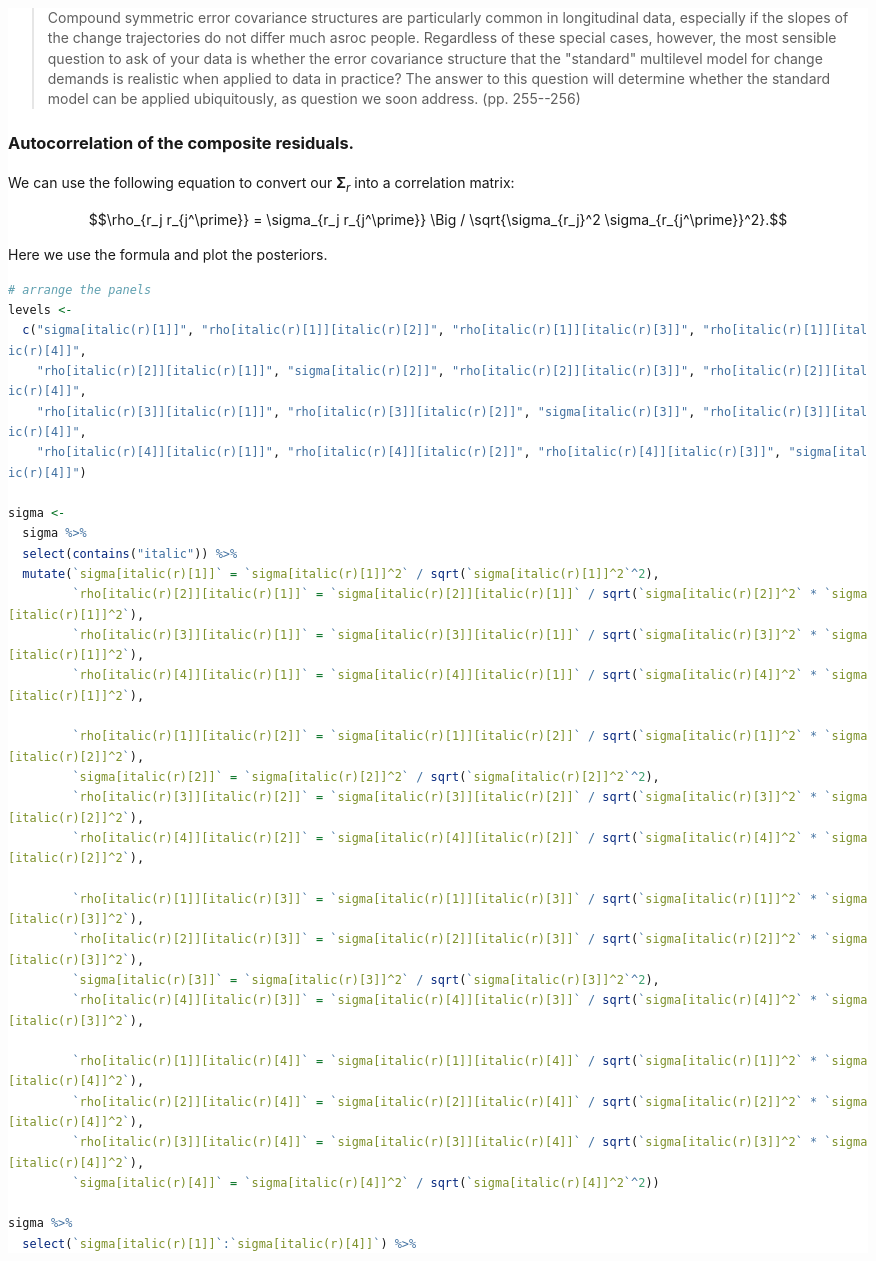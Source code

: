 > Compound symmetric error covariance structures are particularly common in longitudinal data, especially if the slopes of the change trajectories do not differ much asroc people. Regardless of these special cases, however, the most sensible question to ask of your data is whether the error covariance structure that the "standard" multilevel model for change demands is realistic when applied to data in practice? The answer to this question will determine whether the standard model can be applied ubiquitously, as question we soon address. (pp. 255--256)

### Autocorrelation of the composite residuals.

We can use the following equation to convert our $\mathbf{\Sigma}_r$ into a correlation matrix:

$$\rho_{r_j r_{j^\prime}} = \sigma_{r_j r_{j^\prime}} \Big / \sqrt{\sigma_{r_j}^2 \sigma_{r_{j^\prime}}^2}.$$

Here we use the formula and plot the posteriors.


```r
# arrange the panels
levels <- 
  c("sigma[italic(r)[1]]", "rho[italic(r)[1]][italic(r)[2]]", "rho[italic(r)[1]][italic(r)[3]]", "rho[italic(r)[1]][italic(r)[4]]", 
    "rho[italic(r)[2]][italic(r)[1]]", "sigma[italic(r)[2]]", "rho[italic(r)[2]][italic(r)[3]]", "rho[italic(r)[2]][italic(r)[4]]", 
    "rho[italic(r)[3]][italic(r)[1]]", "rho[italic(r)[3]][italic(r)[2]]", "sigma[italic(r)[3]]", "rho[italic(r)[3]][italic(r)[4]]", 
    "rho[italic(r)[4]][italic(r)[1]]", "rho[italic(r)[4]][italic(r)[2]]", "rho[italic(r)[4]][italic(r)[3]]", "sigma[italic(r)[4]]")

sigma <-
  sigma %>% 
  select(contains("italic")) %>% 
  mutate(`sigma[italic(r)[1]]` = `sigma[italic(r)[1]]^2` / sqrt(`sigma[italic(r)[1]]^2`^2),
         `rho[italic(r)[2]][italic(r)[1]]` = `sigma[italic(r)[2]][italic(r)[1]]` / sqrt(`sigma[italic(r)[2]]^2` * `sigma[italic(r)[1]]^2`),
         `rho[italic(r)[3]][italic(r)[1]]` = `sigma[italic(r)[3]][italic(r)[1]]` / sqrt(`sigma[italic(r)[3]]^2` * `sigma[italic(r)[1]]^2`),
         `rho[italic(r)[4]][italic(r)[1]]` = `sigma[italic(r)[4]][italic(r)[1]]` / sqrt(`sigma[italic(r)[4]]^2` * `sigma[italic(r)[1]]^2`),
         
         `rho[italic(r)[1]][italic(r)[2]]` = `sigma[italic(r)[1]][italic(r)[2]]` / sqrt(`sigma[italic(r)[1]]^2` * `sigma[italic(r)[2]]^2`),
         `sigma[italic(r)[2]]` = `sigma[italic(r)[2]]^2` / sqrt(`sigma[italic(r)[2]]^2`^2),
         `rho[italic(r)[3]][italic(r)[2]]` = `sigma[italic(r)[3]][italic(r)[2]]` / sqrt(`sigma[italic(r)[3]]^2` * `sigma[italic(r)[2]]^2`),
         `rho[italic(r)[4]][italic(r)[2]]` = `sigma[italic(r)[4]][italic(r)[2]]` / sqrt(`sigma[italic(r)[4]]^2` * `sigma[italic(r)[2]]^2`),
         
         `rho[italic(r)[1]][italic(r)[3]]` = `sigma[italic(r)[1]][italic(r)[3]]` / sqrt(`sigma[italic(r)[1]]^2` * `sigma[italic(r)[3]]^2`),
         `rho[italic(r)[2]][italic(r)[3]]` = `sigma[italic(r)[2]][italic(r)[3]]` / sqrt(`sigma[italic(r)[2]]^2` * `sigma[italic(r)[3]]^2`),
         `sigma[italic(r)[3]]` = `sigma[italic(r)[3]]^2` / sqrt(`sigma[italic(r)[3]]^2`^2),
         `rho[italic(r)[4]][italic(r)[3]]` = `sigma[italic(r)[4]][italic(r)[3]]` / sqrt(`sigma[italic(r)[4]]^2` * `sigma[italic(r)[3]]^2`),
         
         `rho[italic(r)[1]][italic(r)[4]]` = `sigma[italic(r)[1]][italic(r)[4]]` / sqrt(`sigma[italic(r)[1]]^2` * `sigma[italic(r)[4]]^2`),
         `rho[italic(r)[2]][italic(r)[4]]` = `sigma[italic(r)[2]][italic(r)[4]]` / sqrt(`sigma[italic(r)[2]]^2` * `sigma[italic(r)[4]]^2`),
         `rho[italic(r)[3]][italic(r)[4]]` = `sigma[italic(r)[3]][italic(r)[4]]` / sqrt(`sigma[italic(r)[3]]^2` * `sigma[italic(r)[4]]^2`),
         `sigma[italic(r)[4]]` = `sigma[italic(r)[4]]^2` / sqrt(`sigma[italic(r)[4]]^2`^2))

sigma %>% 
  select(`sigma[italic(r)[1]]`:`sigma[italic(r)[4]]`) %>% 
```